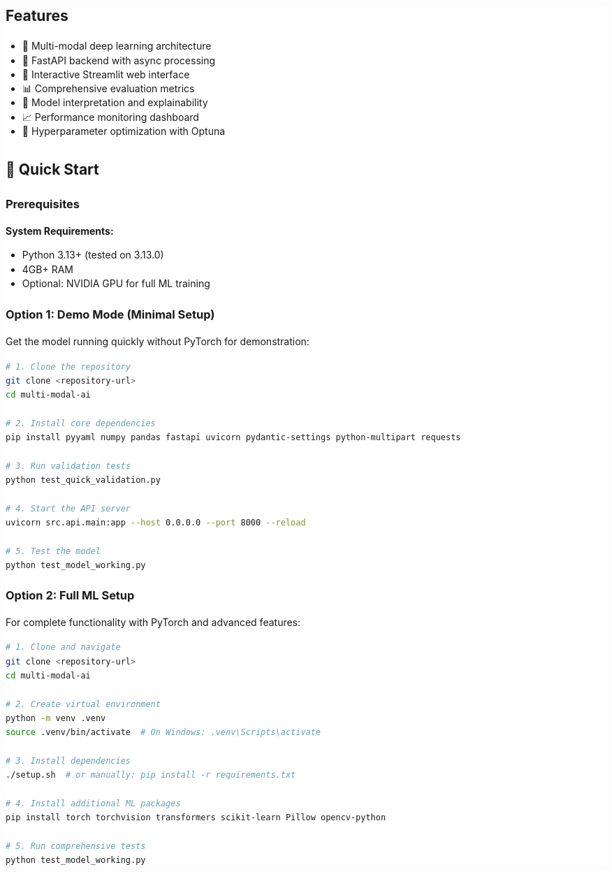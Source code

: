 ## Features

- 🤖 Multi-modal deep learning architecture
- 🚀 FastAPI backend with async processing
- 🎨 Interactive Streamlit web interface
- 📊 Comprehensive evaluation metrics
- 🔧 Model interpretation and explainability
- 📈 Performance monitoring dashboard
- 🧪 Hyperparameter optimization with Optuna

## 🚀 Quick Start

### Prerequisites

**System Requirements:**
- Python 3.13+ (tested on 3.13.0)
- 4GB+ RAM
- Optional: NVIDIA GPU for full ML training

### Option 1: Demo Mode (Minimal Setup)

Get the model running quickly without PyTorch for demonstration:

```bash
# 1. Clone the repository
git clone <repository-url>
cd multi-modal-ai

# 2. Install core dependencies
pip install pyyaml numpy pandas fastapi uvicorn pydantic-settings python-multipart requests

# 3. Run validation tests
python test_quick_validation.py

# 4. Start the API server
uvicorn src.api.main:app --host 0.0.0.0 --port 8000 --reload

# 5. Test the model
python test_model_working.py
```

### Option 2: Full ML Setup

For complete functionality with PyTorch and advanced features:

```bash
# 1. Clone and navigate
git clone <repository-url>
cd multi-modal-ai

# 2. Create virtual environment
python -m venv .venv
source .venv/bin/activate  # On Windows: .venv\Scripts\activate

# 3. Install dependencies
./setup.sh  # or manually: pip install -r requirements.txt

# 4. Install additional ML packages
pip install torch torchvision transformers scikit-learn Pillow opencv-python

# 5. Run comprehensive tests
python test_model_working.py
```
